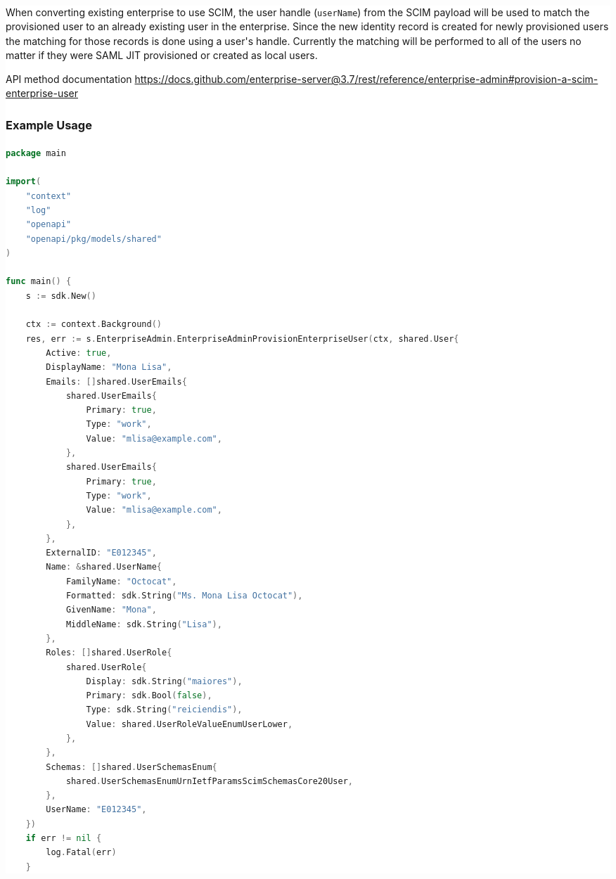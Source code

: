 When converting existing enterprise to use SCIM, the user handle (`userName`) from the SCIM payload will be used to match the provisioned user to an already existing user in the enterprise. Since the new identity record is created for newly provisioned users the matching for those records is done using a user's handle. Currently the matching will be performed to all of the users no matter if they were SAML JIT provisioned or created as local users.

API method documentation
<https://docs.github.com/enterprise-server@3.7/rest/reference/enterprise-admin#provision-a-scim-enterprise-user>

### Example Usage

```go
package main

import(
	"context"
	"log"
	"openapi"
	"openapi/pkg/models/shared"
)

func main() {
    s := sdk.New()

    ctx := context.Background()
    res, err := s.EnterpriseAdmin.EnterpriseAdminProvisionEnterpriseUser(ctx, shared.User{
        Active: true,
        DisplayName: "Mona Lisa",
        Emails: []shared.UserEmails{
            shared.UserEmails{
                Primary: true,
                Type: "work",
                Value: "mlisa@example.com",
            },
            shared.UserEmails{
                Primary: true,
                Type: "work",
                Value: "mlisa@example.com",
            },
        },
        ExternalID: "E012345",
        Name: &shared.UserName{
            FamilyName: "Octocat",
            Formatted: sdk.String("Ms. Mona Lisa Octocat"),
            GivenName: "Mona",
            MiddleName: sdk.String("Lisa"),
        },
        Roles: []shared.UserRole{
            shared.UserRole{
                Display: sdk.String("maiores"),
                Primary: sdk.Bool(false),
                Type: sdk.String("reiciendis"),
                Value: shared.UserRoleValueEnumUserLower,
            },
        },
        Schemas: []shared.UserSchemasEnum{
            shared.UserSchemasEnumUrnIetfParamsScimSchemasCore20User,
        },
        UserName: "E012345",
    })
    if err != nil {
        log.Fatal(err)
    }
```